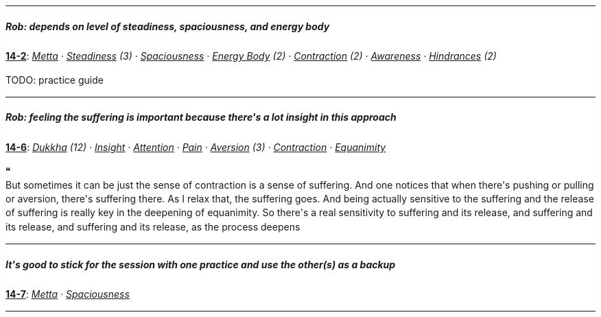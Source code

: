 <audio controls preload=metadata style=" width:300px;" controlslist="nodownload"><source src="https://dharmaseed.org/talks/12289/20070208-Rob_Burbea-GAIA-equanimity_in_compassion-12289.mp3#t=01:06:41" type="audio/mpeg">???</audio>

---
##### Rob: depends on level of steadiness, spaciousness, and energy body
<span class="counts">**<a data-href="0208 Equanimity in Compassion#^14-2" href="0208+Equanimity+in+Compassion#^14-2" class="internal-link" target="_blank" rel="noopener">14-2</a>**: _<a data-href="Metta" href="Metta" class="internal-link" target="_blank" rel="noopener">Metta</a> · <a data-href="Steadiness" href="Steadiness" class="internal-link" target="_blank" rel="noopener">Steadiness</a> (3) · <a data-href="Spaciousness" href="Spaciousness" class="internal-link" target="_blank" rel="noopener">Spaciousness</a> · <a data-href="Energy Body" href="Energy+Body" class="internal-link" target="_blank" rel="noopener">Energy Body</a> (2) · <a data-href="Contraction" href="Contraction" class="internal-link" target="_blank" rel="noopener">Contraction</a> (2) · <a data-href="Awareness" href="Awareness" class="internal-link" target="_blank" rel="noopener">Awareness</a> · <a data-href="Hindrances" href="Hindrances" class="internal-link" target="_blank" rel="noopener">Hindrances</a> (2)_</span>

<audio controls preload=metadata style=" width:300px;" controlslist="nodownload"><source src="https://dharmaseed.org/talks/12289/20070208-Rob_Burbea-GAIA-equanimity_in_compassion-12289.mp3#t=01:07:02" type="audio/mpeg">???</audio>

TODO: practice guide

---
##### Rob: feeling the suffering is important because there's a lot insight in this approach
<span class="counts">**<a data-href="0208 Equanimity in Compassion#^14-6" href="0208+Equanimity+in+Compassion#^14-6" class="internal-link" target="_blank" rel="noopener">14-6</a>**: _<a data-href="Dukkha" href="Dukkha" class="internal-link" target="_blank" rel="noopener">Dukkha</a> (12) · <a data-href="Insight" href="Insight" class="internal-link" target="_blank" rel="noopener">Insight</a> · <a data-href="Attention" href="Attention" class="internal-link" target="_blank" rel="noopener">Attention</a> · <a data-href="Pain" href="Pain" class="internal-link" target="_blank" rel="noopener">Pain</a> · <a data-href="Aversion" href="Aversion" class="internal-link" target="_blank" rel="noopener">Aversion</a> (3) · <a data-href="Contraction" href="Contraction" class="internal-link" target="_blank" rel="noopener">Contraction</a> · <a data-href="Equanimity" href="Equanimity" class="internal-link" target="_blank" rel="noopener">Equanimity</a>_</span>

<audio controls preload=metadata style=" width:300px;" controlslist="nodownload"><source src="https://dharmaseed.org/talks/12289/20070208-Rob_Burbea-GAIA-equanimity_in_compassion-12289.mp3#t=01:08:51" type="audio/mpeg">???</audio>

<div class="admonition quote"><div class="title">❝</div><div class="content">
But sometimes it can be just the sense of contraction is a sense of suffering. And one notices that when there's pushing or pulling or aversion, there's suffering there. As I relax that, the suffering goes. And being actually sensitive to the suffering and the release of suffering is really key in the deepening of equanimity. So there's a real sensitivity to suffering and its release, and suffering and its release, and suffering and its release, as the process deepens<br/>
</div></div>

---
##### It's good to stick for the session with one practice and use the other(s) as a backup
<span class="counts">**<a data-href="0208 Equanimity in Compassion#^14-7" href="0208+Equanimity+in+Compassion#^14-7" class="internal-link" target="_blank" rel="noopener">14-7</a>**: _<a data-href="Metta" href="Metta" class="internal-link" target="_blank" rel="noopener">Metta</a> · <a data-href="Spaciousness" href="Spaciousness" class="internal-link" target="_blank" rel="noopener">Spaciousness</a>_</span>

<audio controls preload=metadata style=" width:300px;" controlslist="nodownload"><source src="https://dharmaseed.org/talks/12289/20070208-Rob_Burbea-GAIA-equanimity_in_compassion-12289.mp3#t=01:09:57" type="audio/mpeg">???</audio>

---
